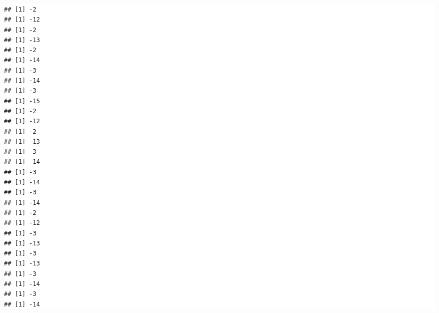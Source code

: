     ## [1] -2
    ## [1] -12
    ## [1] -2
    ## [1] -13
    ## [1] -2
    ## [1] -14
    ## [1] -3
    ## [1] -14
    ## [1] -3
    ## [1] -15
    ## [1] -2
    ## [1] -12
    ## [1] -2
    ## [1] -13
    ## [1] -3
    ## [1] -14
    ## [1] -3
    ## [1] -14
    ## [1] -3
    ## [1] -14
    ## [1] -2
    ## [1] -12
    ## [1] -3
    ## [1] -13
    ## [1] -3
    ## [1] -13
    ## [1] -3
    ## [1] -14
    ## [1] -3
    ## [1] -14